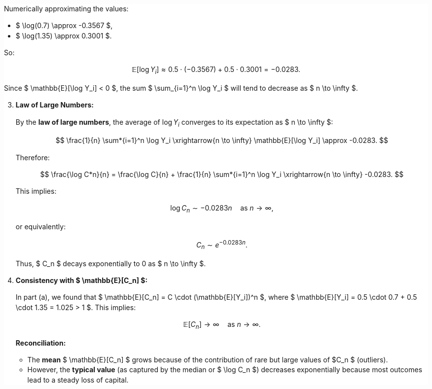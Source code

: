    Numerically approximating the values:

   - $ \log(0.7) \approx -0.3567 $,
   - $ \log(1.35) \approx 0.3001 $.

   So:

   $$
   \mathbb{E}[\log Y_i] \approx 0.5 \cdot (-0.3567) + 0.5 \cdot 0.3001 = -0.0283.
   $$

   Since $ \mathbb{E}[\log Y_i] < 0 $, the sum $ \sum\_{i=1}^n \log Y_i $ will tend to decrease as $ n \to \infty $.

3. **Law of Large Numbers:**

   By the **law of large numbers**, the average of $\log Y_i$ converges to its expectation as $ n \to \infty $:

   $$
   \frac{1}{n} \sum*{i=1}^n \log Y_i \xrightarrow{n \to \infty} \mathbb{E}[\log Y_i] \approx -0.0283.
   $$

   Therefore:

   $$
   \frac{\log C*n}{n} = \frac{\log C}{n} + \frac{1}{n} \sum*{i=1}^n \log Y_i \xrightarrow{n \to \infty} -0.0283.
   $$

   This implies:

   $$
    \log C_n \sim -0.0283 n \quad \text{as } n \to \infty,
   $$

   or equivalently:

   $$
   C_n \sim e^{-0.0283 n}.
   $$

   Thus, $ C_n $ decays exponentially to 0 as $ n \to \infty $.

4. **Consistency with $ \mathbb{E}[C_n] $:**

   In part (a), we found that $ \mathbb{E}[C_n] = C \cdot (\mathbb{E}[Y_i])^n $, where $ \mathbb{E}[Y_i] = 0.5 \cdot 0.7 + 0.5 \cdot 1.35 = 1.025 > 1 $. This implies:

   $$
   \mathbb{E}[C_n] \to \infty \quad \text{as } n \to \infty.
   $$

   **Reconciliation:**

   - The **mean** $ \mathbb{E}[C_n] $ grows because of the contribution of rare but large values of $C_n $ (outliers).
   - However, the **typical value** (as captured by the median or $ \log C_n $) decreases exponentially because most outcomes lead to a steady loss of capital.
